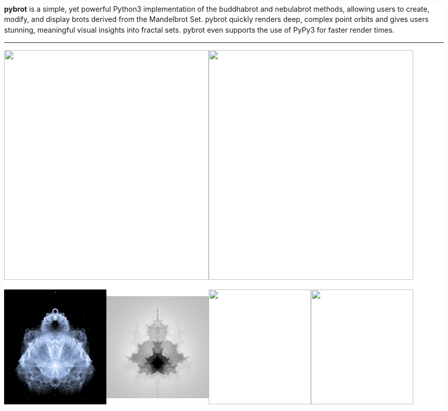 


**pybrot** is a simple, yet powerful Python3 implementation of the buddhabrot
and nebulabrot methods, allowing users to create, modify, and display brots
derived from the Mandelbrot Set.  pybrot quickly renders deep, complex point
orbits and gives users stunning, meaningful visual insights into fractal sets.  pybrot even supports the use of PyPy3 for faster render times.


___

<html>
<body>

<img width=400 height=450 overflow="hidden" src="/images/examples/example_buddha_2.png" alt="" title="" /><img
    width=400 height=450 overflow="hidden" src="/images/examples/example_nebula_2_3.png" alt="" title="" />

<img width=200 height=225 overflow="hidden" src="/images/examples/example_buddha_1.png" alt="" title="" /><img
    width=200 height=225 overflow="hidden" src="/images/examples/example_buddha_3.png" alt="" title="" /><img
    width=200 height=225 overflow="hidden" src="/images/examples/example_nebula_1.png" alt="" title="" /><img
    width=200 height=225 overflow="hidden" src="/images/examples/example_nebula_3.png" alt="" title="" />
    